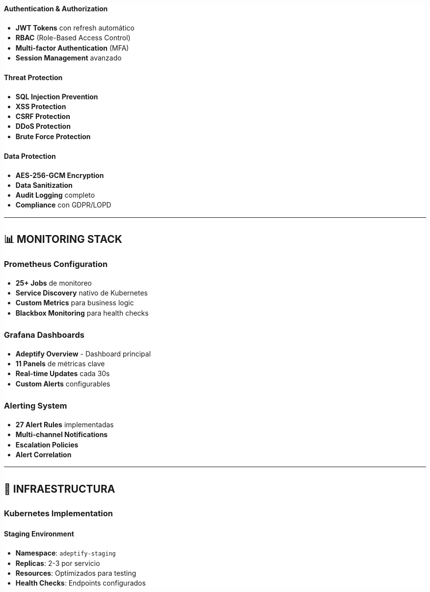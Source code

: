 #### Authentication & Authorization
- **JWT Tokens** con refresh automático
- **RBAC** (Role-Based Access Control)
- **Multi-factor Authentication** (MFA)
- **Session Management** avanzado

#### Threat Protection
- **SQL Injection Prevention**
- **XSS Protection**
- **CSRF Protection**
- **DDoS Protection**
- **Brute Force Protection**

#### Data Protection
- **AES-256-GCM Encryption**
- **Data Sanitization**
- **Audit Logging** completo
- **Compliance** con GDPR/LOPD

---

## 📊 MONITORING STACK

### Prometheus Configuration
- **25+ Jobs** de monitoreo
- **Service Discovery** nativo de Kubernetes
- **Custom Metrics** para business logic
- **Blackbox Monitoring** para health checks

### Grafana Dashboards
- **Adeptify Overview** - Dashboard principal
- **11 Panels** de métricas clave
- **Real-time Updates** cada 30s
- **Custom Alerts** configurables

### Alerting System
- **27 Alert Rules** implementadas
- **Multi-channel Notifications**
- **Escalation Policies**
- **Alert Correlation**

---

## 🚀 INFRAESTRUCTURA

### Kubernetes Implementation

#### Staging Environment
- **Namespace**: `adeptify-staging`
- **Replicas**: 2-3 por servicio
- **Resources**: Optimizados para testing
- **Health Checks**: Endpoints configurados

